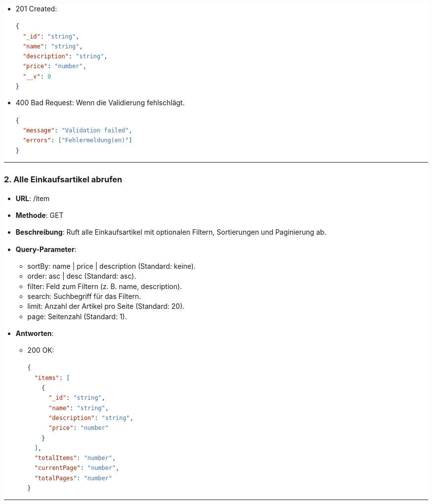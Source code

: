   - 201 Created:

    ```json
    {
      "_id": "string",
      "name": "string",
      "description": "string",
      "price": "number",
      "__v": 0
    }
    ```

  - 400 Bad Request: Wenn die Validierung fehlschlägt.

    ```json
    {
      "message": "Validation failed",
      "errors": ["Fehlermeldung(en)"]
    }
    ```

---

### **2. Alle Einkaufsartikel abrufen**

- **URL**: /item
- **Methode**: GET
- **Beschreibung**: Ruft alle Einkaufsartikel mit optionalen Filtern, Sortierungen und Paginierung ab.
- **Query-Parameter**:
  - sortBy: name | price | description (Standard: keine).
  - order: asc | desc (Standard: asc).
  - filter: Feld zum Filtern (z. B. name, description).
  - search: Suchbegriff für das Filtern.
  - limit: Anzahl der Artikel pro Seite (Standard: 20).
  - page: Seitenzahl (Standard: 1).
- **Antworten**:

  - 200 OK:

    ```json
    {
      "items": [
        {
          "_id": "string",
          "name": "string",
          "description": "string",
          "price": "number"
        }
      ],
      "totalItems": "number",
      "currentPage": "number",
      "totalPages": "number"
    }
    ```

---